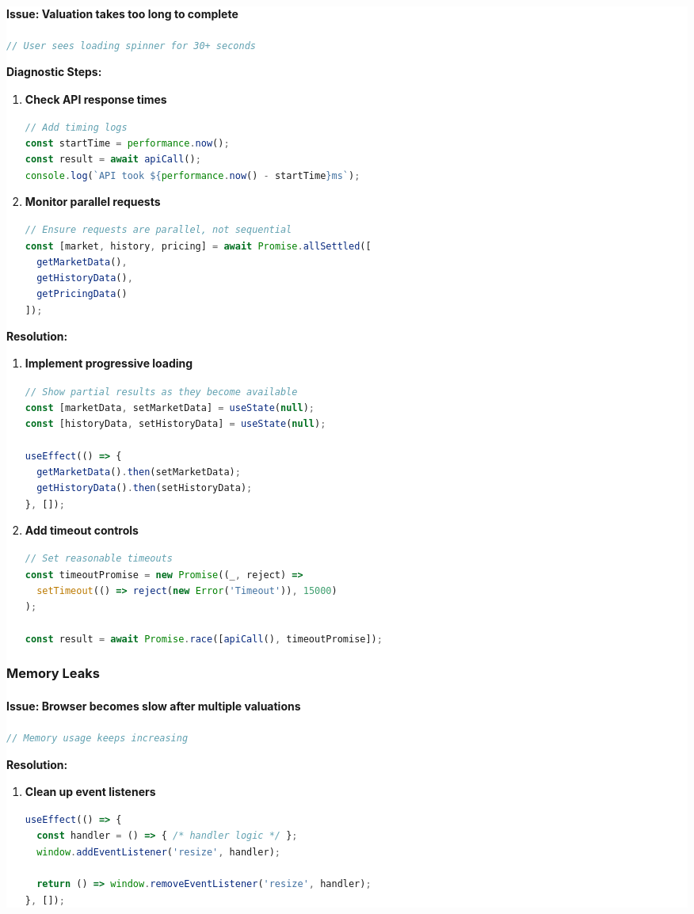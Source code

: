 #### Issue: Valuation takes too long to complete
```javascript
// User sees loading spinner for 30+ seconds
```

**Diagnostic Steps:**
1. **Check API response times**
   ```typescript
   // Add timing logs
   const startTime = performance.now();
   const result = await apiCall();
   console.log(`API took ${performance.now() - startTime}ms`);
   ```

2. **Monitor parallel requests**
   ```typescript
   // Ensure requests are parallel, not sequential
   const [market, history, pricing] = await Promise.allSettled([
     getMarketData(),
     getHistoryData(),
     getPricingData()
   ]);
   ```

**Resolution:**
1. **Implement progressive loading**
   ```typescript
   // Show partial results as they become available
   const [marketData, setMarketData] = useState(null);
   const [historyData, setHistoryData] = useState(null);
   
   useEffect(() => {
     getMarketData().then(setMarketData);
     getHistoryData().then(setHistoryData);
   }, []);
   ```

2. **Add timeout controls**
   ```typescript
   // Set reasonable timeouts
   const timeoutPromise = new Promise((_, reject) =>
     setTimeout(() => reject(new Error('Timeout')), 15000)
   );
   
   const result = await Promise.race([apiCall(), timeoutPromise]);
   ```

### Memory Leaks

#### Issue: Browser becomes slow after multiple valuations
```javascript
// Memory usage keeps increasing
```

**Resolution:**
1. **Clean up event listeners**
   ```typescript
   useEffect(() => {
     const handler = () => { /* handler logic */ };
     window.addEventListener('resize', handler);
     
     return () => window.removeEventListener('resize', handler);
   }, []);
   ```
